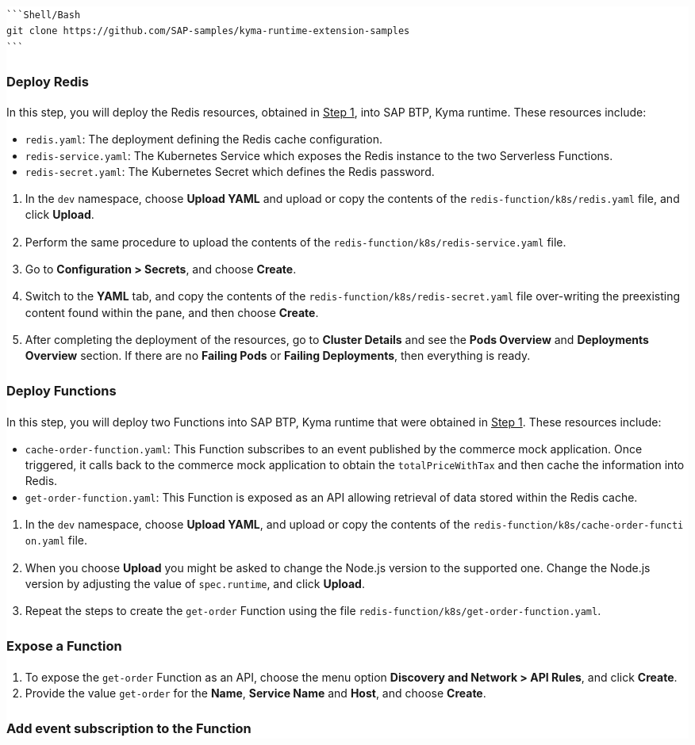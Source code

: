     ```Shell/Bash
    git clone https://github.com/SAP-samples/kyma-runtime-extension-samples
    ```

### Deploy Redis

In this step, you will deploy the Redis resources, obtained in [Step 1](#clone-the-git-repository), into SAP BTP, Kyma runtime. These resources include:

- `redis.yaml`: The deployment defining the Redis cache configuration.
- `redis-service.yaml`: The Kubernetes Service which exposes the Redis instance to the two Serverless Functions.
- `redis-secret.yaml`: The Kubernetes Secret which defines the Redis password.

1. In the `dev` namespace, choose **Upload YAML** and upload or copy the contents of the `redis-function/k8s/redis.yaml` file, and click **Upload**.

2. Perform the same procedure to upload the contents of the `redis-function/k8s/redis-service.yaml` file.

3. Go to **Configuration > Secrets**, and choose **Create**. 

4. Switch to the **YAML** tab, and copy the contents of the `redis-function/k8s/redis-secret.yaml` file over-writing the preexisting content found within the pane, and then choose **Create**.

5. After completing the deployment of the resources, go to **Cluster Details** and see the **Pods Overview** and **Deployments Overview** section. If there are no **Failing Pods** or **Failing Deployments**, then everything is ready.

### Deploy Functions

In this step, you will deploy two Functions into SAP BTP, Kyma runtime that were obtained in [Step 1](#clone-the-git-repository). These resources include:

- `cache-order-function.yaml`: This Function subscribes to an event published by the commerce mock application. Once triggered, it calls back to the commerce mock application to obtain the `totalPriceWithTax` and then cache the information into Redis.
- `get-order-function.yaml`: This Function is exposed as an API allowing retrieval of data stored within the Redis cache.

1. In the `dev` namespace, choose **Upload YAML**, and upload or copy the contents of the `redis-function/k8s/cache-order-function.yaml` file.
   
2. When you choose **Upload** you might be asked to change the Node.js version to the supported one. Change the Node.js version by adjusting the value of `spec.runtime`, and click **Upload**.

3. Repeat the steps to create the `get-order` Function using the file `redis-function/k8s/get-order-function.yaml`.

### Expose a Function

1. To expose the `get-order` Function as an API, choose the menu option **Discovery and Network > API Rules**, and click **Create**.
2. Provide the value `get-order` for the **Name**, **Service Name** and **Host**, and choose **Create**.

### Add event subscription to the Function
